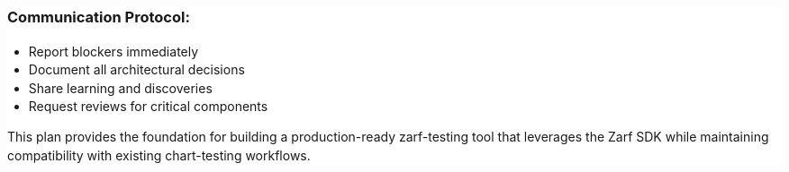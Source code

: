 ### Communication Protocol:
- Report blockers immediately
- Document all architectural decisions
- Share learning and discoveries
- Request reviews for critical components

This plan provides the foundation for building a production-ready zarf-testing tool that leverages the Zarf SDK while maintaining compatibility with existing chart-testing workflows.
